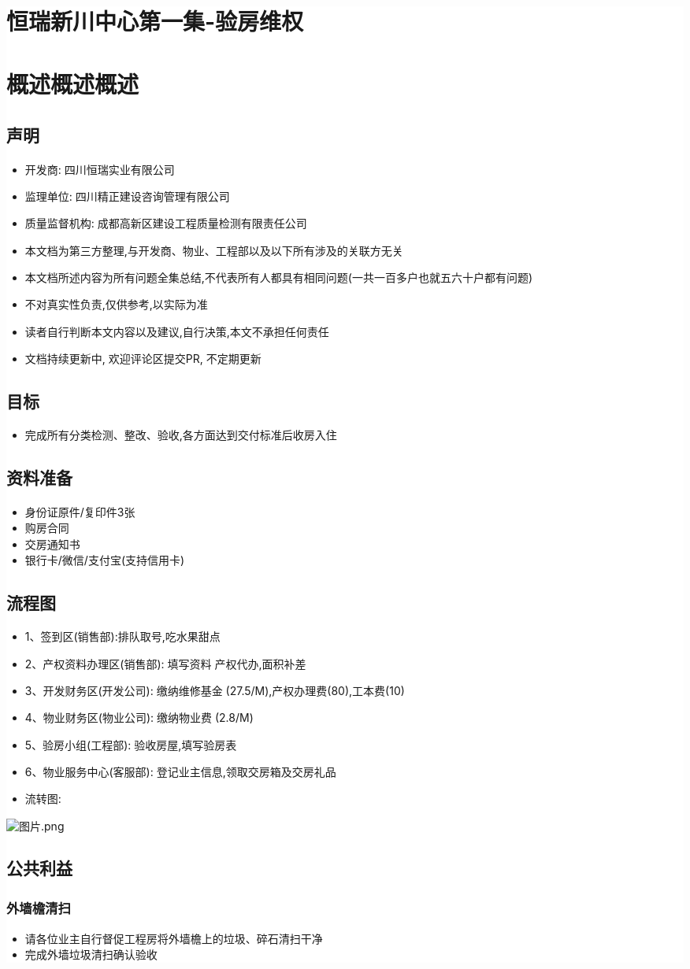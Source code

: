 # 恒瑞新川中心第一集-验房维权

# 概述概述概述
## 声明

- 开发商: 四川恒瑞实业有限公司 
- 监理单位: 四川精正建设咨询管理有限公司
- 质量监督机构: 成都高新区建设工程质量检测有限责任公司
- 本文档为第三方整理,与开发商、物业、工程部以及以下所有涉及的关联方无关
- 本文档所述内容为所有问题全集总结,不代表所有人都具有相同问题(一共一百多户也就五六十户都有问题)
- 不对真实性负责,仅供参考,以实际为准

- 读者自行判断本文内容以及建议,自行决策,本文不承担任何责任
- 文档持续更新中, 欢迎评论区提交PR, 不定期更新

## 目标

- 完成所有分类检测、整改、验收,各方面达到交付标准后收房入住
## 资料准备

- 身份证原件/复印件3张
- 购房合同
- 交房通知书
- 银行卡/微信/支付宝(支持信用卡)

## 流程图

- 1、签到区(销售部):排队取号,吃水果甜点
- 2、产权资料办理区(销售部): 填写资料 产权代办,面积补差
- 3、开发财务区(开发公司): 缴纳维修基金 (27.5/M),产权办理费(80),工本费(10)
- 4、物业财务区(物业公司): 缴纳物业费 (2.8/M)
- 5、验房小组(工程部): 验收房屋,填写验房表
- 6、物业服务中心(客服部): 登记业主信息,领取交房箱及交房礼品



- 流转图:

![图片.png](https://cdn.nlark.com/yuque/0/2020/png/1634441/1592822773650-6eaa745d-9f17-493c-b0cb-376a06bd8e79.png#align=left&display=inline&height=1029&margin=%5Bobject%20Object%5D&name=%E5%9B%BE%E7%89%87.png&originHeight=1029&originWidth=531&size=59691&status=done&style=none&width=531)


## 公共利益
### 外墙檐清扫

- 请各位业主自行督促工程房将外墙檐上的垃圾、碎石清扫干净
- 完成外墙垃圾清扫确认验收


